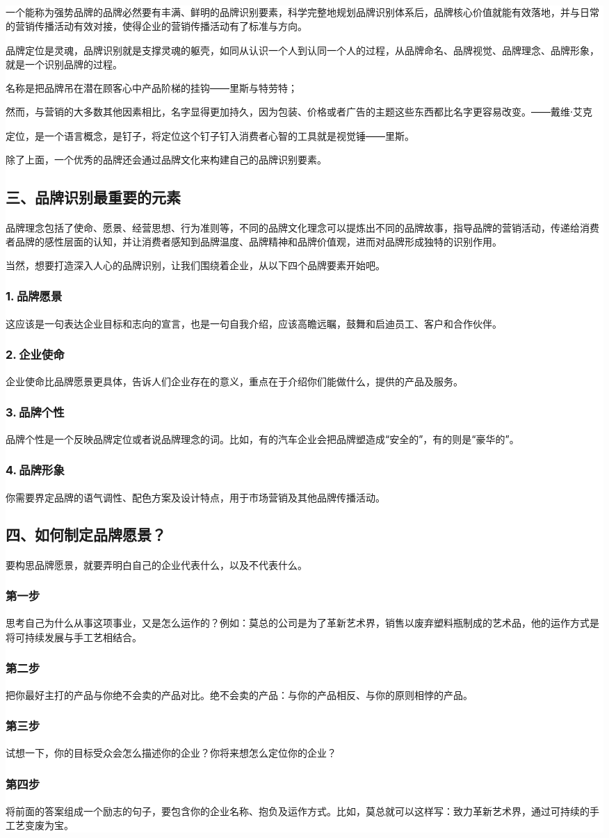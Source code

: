 一个能称为强势品牌的品牌必然要有丰满、鲜明的品牌识别要素，科学完整地规划品牌识别体系后，品牌核心价值就能有效落地，并与日常的营销传播活动有效对接，使得企业的营销传播活动有了标准与方向。

品牌定位是灵魂，品牌识别就是支撑灵魂的躯壳，如同从认识一个人到认同一个人的过程，从品牌命名、品牌视觉、品牌理念、品牌形象，就是一个识别品牌的过程。

名称是把品牌吊在潜在顾客心中产品阶梯的挂钩——里斯与特劳特；

然而，与营销的大多数其他因素相比，名字显得更加持久，因为包装、价格或者广告的主题这些东西都比名字更容易改变。——戴维·艾克

定位，是一个语言概念，是钉子，将定位这个钉子钉入消费者心智的工具就是视觉锤——里斯。

除了上面，一个优秀的品牌还会通过品牌文化来构建自己的品牌识别要素。

## 三、品牌识别最重要的元素

品牌理念包括了使命、愿景、经营思想、行为准则等，不同的品牌文化理念可以提炼出不同的品牌故事，指导品牌的营销活动，传递给消费者品牌的感性层面的认知，并让消费者感知到品牌温度、品牌精神和品牌价值观，进而对品牌形成独特的识别作用。

当然，想要打造深入人心的品牌识别，让我们围绕着企业，从以下四个品牌要素开始吧。

### 1\. 品牌愿景

这应该是一句表达企业目标和志向的宣言，也是一句自我介绍，应该高瞻远瞩，鼓舞和启迪员工、客户和合作伙伴。

### 2\. 企业使命

企业使命比品牌愿景更具体，告诉人们企业存在的意义，重点在于介绍你们能做什么，提供的产品及服务。

### 3\. 品牌个性

品牌个性是一个反映品牌定位或者说品牌理念的词。比如，有的汽车企业会把品牌塑造成“安全的”，有的则是“豪华的”。

### 4\. 品牌形象

你需要界定品牌的语气调性、配色方案及设计特点，用于市场营销及其他品牌传播活动。

## 四、如何制定品牌愿景？

要构思品牌愿景，就要弄明白自己的企业代表什么，以及不代表什么。

### 第一步

思考自己为什么从事这项事业，又是怎么运作的？例如：莫总的公司是为了革新艺术界，销售以废弃塑料瓶制成的艺术品，他的运作方式是将可持续发展与手工艺相结合。

### 第二步

把你最好主打的产品与你绝不会卖的产品对比。绝不会卖的产品：与你的产品相反、与你的原则相悖的产品。

### 第三步

试想一下，你的目标受众会怎么描述你的企业？你将来想怎么定位你的企业？

### 第四步

将前面的答案组成一个励志的句子，要包含你的企业名称、抱负及运作方式。比如，莫总就可以这样写：致力革新艺术界，通过可持续的手工艺变废为宝。
